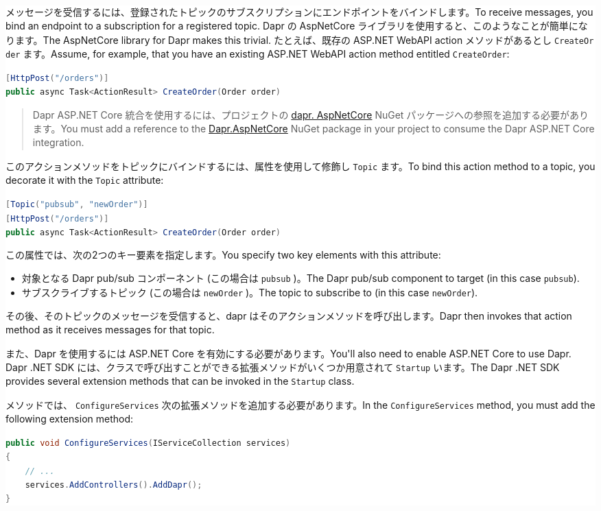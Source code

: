 <span data-ttu-id="bd273-222">メッセージを受信するには、登録されたトピックのサブスクリプションにエンドポイントをバインドします。</span><span class="sxs-lookup"><span data-stu-id="bd273-222">To receive messages, you bind an endpoint to a subscription for a registered topic.</span></span> <span data-ttu-id="bd273-223">Dapr の AspNetCore ライブラリを使用すると、このようなことが簡単になります。</span><span class="sxs-lookup"><span data-stu-id="bd273-223">The AspNetCore library for Dapr makes this trivial.</span></span> <span data-ttu-id="bd273-224">たとえば、既存の ASP.NET WebAPI action メソッドがあるとし `CreateOrder` ます。</span><span class="sxs-lookup"><span data-stu-id="bd273-224">Assume, for example, that you have an existing ASP.NET WebAPI action method entitled `CreateOrder`:</span></span>

```csharp
[HttpPost("/orders")]
public async Task<ActionResult> CreateOrder(Order order)
```

 > <span data-ttu-id="bd273-225">Dapr ASP.NET Core 統合を使用するには、プロジェクトの [dapr. AspNetCore](https://www.nuget.org/packages/Dapr.AspNetCore) NuGet パッケージへの参照を追加する必要があります。</span><span class="sxs-lookup"><span data-stu-id="bd273-225">You must add a reference to the [Dapr.AspNetCore](https://www.nuget.org/packages/Dapr.AspNetCore) NuGet package in your project to consume the Dapr ASP.NET Core integration.</span></span>

<span data-ttu-id="bd273-226">このアクションメソッドをトピックにバインドするには、属性を使用して修飾し `Topic` ます。</span><span class="sxs-lookup"><span data-stu-id="bd273-226">To bind this action method to a topic, you decorate it with the `Topic` attribute:</span></span>

```csharp
[Topic("pubsub", "newOrder")]
[HttpPost("/orders")]
public async Task<ActionResult> CreateOrder(Order order)
```

<span data-ttu-id="bd273-227">この属性では、次の2つのキー要素を指定します。</span><span class="sxs-lookup"><span data-stu-id="bd273-227">You specify two key elements with this attribute:</span></span>

- <span data-ttu-id="bd273-228">対象となる Dapr pub/sub コンポーネント (この場合は `pubsub` )。</span><span class="sxs-lookup"><span data-stu-id="bd273-228">The Dapr pub/sub component to target (in this case `pubsub`).</span></span>
- <span data-ttu-id="bd273-229">サブスクライブするトピック (この場合は `newOrder` )。</span><span class="sxs-lookup"><span data-stu-id="bd273-229">The topic to subscribe to (in this case `newOrder`).</span></span>

<span data-ttu-id="bd273-230">その後、そのトピックのメッセージを受信すると、dapr はそのアクションメソッドを呼び出します。</span><span class="sxs-lookup"><span data-stu-id="bd273-230">Dapr then invokes that action method as it receives messages for that topic.</span></span>

<span data-ttu-id="bd273-231">また、Dapr を使用するには ASP.NET Core を有効にする必要があります。</span><span class="sxs-lookup"><span data-stu-id="bd273-231">You'll also need to enable ASP.NET Core to use Dapr.</span></span> <span data-ttu-id="bd273-232">Dapr .NET SDK には、クラスで呼び出すことができる拡張メソッドがいくつか用意されて `Startup` います。</span><span class="sxs-lookup"><span data-stu-id="bd273-232">The Dapr .NET SDK provides several extension methods that can be invoked in the `Startup` class.</span></span>

<span data-ttu-id="bd273-233">メソッドでは、 `ConfigureServices` 次の拡張メソッドを追加する必要があります。</span><span class="sxs-lookup"><span data-stu-id="bd273-233">In the `ConfigureServices` method, you must add the following extension method:</span></span>

```csharp
public void ConfigureServices(IServiceCollection services)
{
    // ...
    services.AddControllers().AddDapr();
}
```
